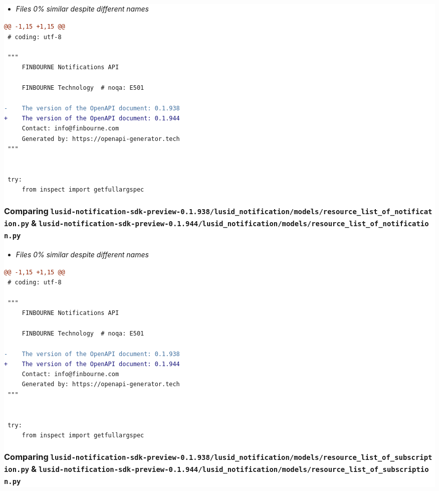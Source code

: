  * *Files 0% similar despite different names*

```diff
@@ -1,15 +1,15 @@
 # coding: utf-8
 
 """
     FINBOURNE Notifications API
 
     FINBOURNE Technology  # noqa: E501
 
-    The version of the OpenAPI document: 0.1.938
+    The version of the OpenAPI document: 0.1.944
     Contact: info@finbourne.com
     Generated by: https://openapi-generator.tech
 """
 
 
 try:
     from inspect import getfullargspec
```

### Comparing `lusid-notification-sdk-preview-0.1.938/lusid_notification/models/resource_list_of_notification.py` & `lusid-notification-sdk-preview-0.1.944/lusid_notification/models/resource_list_of_notification.py`

 * *Files 0% similar despite different names*

```diff
@@ -1,15 +1,15 @@
 # coding: utf-8
 
 """
     FINBOURNE Notifications API
 
     FINBOURNE Technology  # noqa: E501
 
-    The version of the OpenAPI document: 0.1.938
+    The version of the OpenAPI document: 0.1.944
     Contact: info@finbourne.com
     Generated by: https://openapi-generator.tech
 """
 
 
 try:
     from inspect import getfullargspec
```

### Comparing `lusid-notification-sdk-preview-0.1.938/lusid_notification/models/resource_list_of_subscription.py` & `lusid-notification-sdk-preview-0.1.944/lusid_notification/models/resource_list_of_subscription.py`
